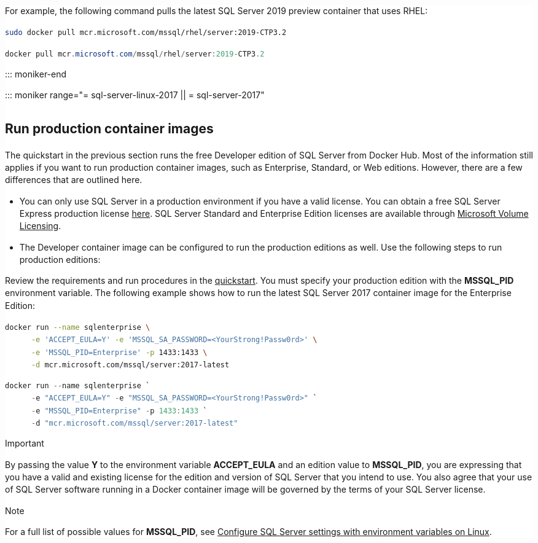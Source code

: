 For example, the following command pulls the latest SQL Server 2019 preview container that uses RHEL:

```bash
sudo docker pull mcr.microsoft.com/mssql/rhel/server:2019-CTP3.2
```

```PowerShell
docker pull mcr.microsoft.com/mssql/rhel/server:2019-CTP3.2
```

::: moniker-end


::: moniker range="= sql-server-linux-2017 || = sql-server-2017"

## <a id="production"></a> Run production container images

The quickstart in the previous section runs the free Developer edition of SQL Server from Docker Hub. Most of the information still applies if you want to run production container images, such as Enterprise, Standard, or Web editions. However, there are a few differences that are outlined here.

- You can only use SQL Server in a production environment if you have a valid license. You can obtain a free SQL Server Express production license [here](https://go.microsoft.com/fwlink/?linkid=857693). SQL Server Standard and Enterprise Edition licenses are available through [Microsoft Volume Licensing](https://www.microsoft.com/licensing/default.aspx).


- The Developer container image can be configured to run the production editions as well. Use the following steps to run production editions:

Review the requirements and run procedures in the [quickstart](quickstart-install-connect-docker.md). You must specify your production edition with the **MSSQL_PID** environment variable. The following example shows how to run the latest SQL Server 2017 container image for the Enterprise Edition:

```bash
docker run --name sqlenterprise \
      -e 'ACCEPT_EULA=Y' -e 'MSSQL_SA_PASSWORD=<YourStrong!Passw0rd>' \
      -e 'MSSQL_PID=Enterprise' -p 1433:1433 \
      -d mcr.microsoft.com/mssql/server:2017-latest
```

```PowerShell
docker run --name sqlenterprise `
      -e "ACCEPT_EULA=Y" -e "MSSQL_SA_PASSWORD=<YourStrong!Passw0rd>" `
      -e "MSSQL_PID=Enterprise" -p 1433:1433 `
      -d "mcr.microsoft.com/mssql/server:2017-latest"
 ```

> [!IMPORTANT]
> By passing the value **Y** to the environment variable **ACCEPT_EULA** and an edition value to **MSSQL_PID**, you are expressing that you have a valid and existing license for the edition and version of SQL Server that you intend to use. You also agree that your use of SQL Server software running in a Docker container image will be governed by the terms of your SQL Server license.

> [!NOTE]
> For a full list of possible values for **MSSQL_PID**, see [Configure SQL Server settings with environment variables on Linux](sql-server-linux-configure-environment-variables.md).
